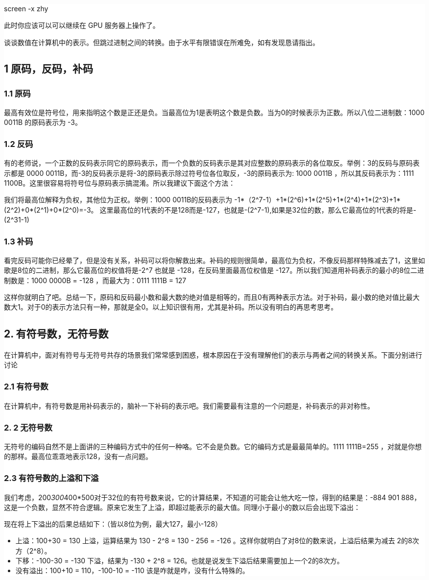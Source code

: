 screen -x zhy

此时你应该可以可以继续在 GPU 服务器上操作了。


谈谈数值在计算机中的表示。但跳过进制之间的转换。由于水平有限错误在所难免，如有发现恳请指出。





## 1 原码，反码，补码

### 1.1 原码

最高有效位是符号位，用来指明这个数是正还是负。当最高位为1是表明这个数是负数。当为0的时候表示为正数。所以八位二进制数：1000 0011B 的原码表示为 -3。

### 1.2 反码

有的老师说，一个正数的反码表示同它的原码表示，而一个负数的反码表示是其对应整数的原码表示的各位取反。举例：3的反码与原码表示都是 0000 0011B，而-3的反码表示是将-3的原码表示除过符号位各位取反，-3的原码表示为: 1000 0011B ，所以其反码表示为：1111 1100B。这里很容易将符号位与原码表示搞混淆。所以我建议下面这个方法：

我们将最高位解释为负权，其他位为正权。举例：1000 0011B的反码表示为 -1*（2^7-1）+1*(2^6)+1*(2^5)+1*(2^4)+1*(2^3)+1*(2^2)+0*(2^1)+0*(2^0)=-3。 这里最高位的1代表的不是128而是-127，也就是-(2^7-1),如果是32位的数，那么它最高位的1代表的将是-(2^31-1)

### 1.3 补码

看完反码可能你已经晕了，但是没有关系，补码可以将你解救出来。补码的规则很简单，最高位为负权，不像反码那样特殊减去了1，这里如歌是8位的二进制，那么它最高位的权值将是-2^7 也就是 -128，在反码里面最高位权值是 -127。所以我们知道用补码表示的最小的8位二进制数是：1000 0000B = -128 ，而最大为：0111 1111B = 127

这样你就明白了吧。总结一下，原码和反码最小数和最大数的绝对值是相等的，而且0有两种表示方法。对于补码，最小数的绝对值比最大数大1。对于0的表示方法只有一种，那就是全0。以上知识很有用，尤其是补码。所以没有明白的再思考思考。


## 2. 有符号数，无符号数

在计算机中，面对有符号与无符号共存的场景我们常常感到困惑，根本原因在于没有理解他们的表示与两者之间的转换关系。下面分别进行讨论

### 2.1 有符号数

在计算机中，有符号数是用补码表示的，脑补一下补码的表示吧。我们需要最有注意的一个问题是，补码表示的非对称性。

### 2. 2 无符号数

无符号的编码自然不是上面讲的三种编码方式中的任何一种咯。它不会是负数。它的编码方式是最最简单的。1111 1111B=255 ，对就是你想的那样。最高位乖乖地表示128，没有一点问题。

### 2.3 有符号数的上溢和下溢

我们考虑，200*300*400*500对于32位的有符号数来说，它的计算结果，不知道的可能会让他大吃一惊，得到的结果是：-884 901 888，这是一个负数，显然不符合逻辑。原来它发生了上溢，即超过能表示的最大值。同理小于最小的数以后会出现下溢出：

现在将上下溢出的后果总结如下：（皆以8位为例，最大127，最小-128）

+ 上溢：100+30 = 130 上溢，运算结果为 130 - 2^8 = 130 - 256 = -126 。这样你就明白了对8位的数来说，上溢后结果为减去 2的8次方（2^8）。
+ 下移：-100-30 = -130 下溢，结果为 -130 + 2^8 = 126。也就是说发生下溢后结果需要加上一个2的8次方。
+ 没有溢出：100+10 = 110，-100-10 = -110  该是咋就是咋，没有什么特殊的。
